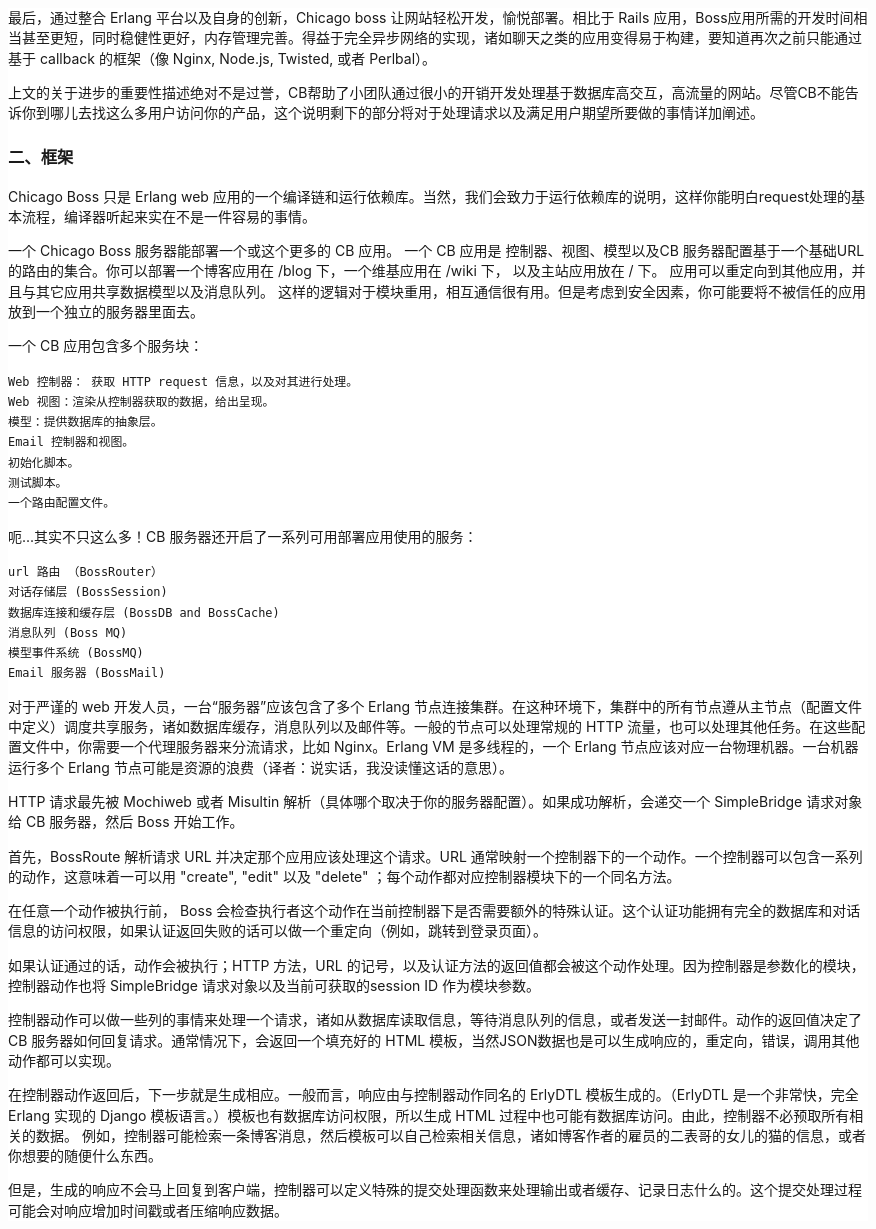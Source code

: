 最后，通过整合 Erlang 平台以及自身的创新，Chicago boss 让网站轻松开发，愉悦部署。相比于 Rails 应用，Boss应用所需的开发时间相当甚至更短，同时稳健性更好，内存管理完善。得益于完全异步网络的实现，诸如聊天之类的应用变得易于构建，要知道再次之前只能通过基于 callback 的框架（像 Nginx, Node.js, Twisted, 或者 Perlbal）。

上文的关于进步的重要性描述绝对不是过誉，CB帮助了小团队通过很小的开销开发处理基于数据库高交互，高流量的网站。尽管CB不能告诉你到哪儿去找这么多用户访问你的产品，这个说明剩下的部分将对于处理请求以及满足用户期望所要做的事情详加阐述。

### 二、框架

Chicago Boss 只是 Erlang web 应用的一个编译链和运行依赖库。当然，我们会致力于运行依赖库的说明，这样你能明白request处理的基本流程，编译器听起来实在不是一件容易的事情。

一个 Chicago Boss 服务器能部署一个或这个更多的 CB 应用。 一个 CB 应用是 控制器、视图、模型以及CB 服务器配置基于一个基础URL的路由的集合。你可以部署一个博客应用在 /blog 下，一个维基应用在 /wiki 下， 以及主站应用放在 / 下。 应用可以重定向到其他应用，并且与其它应用共享数据模型以及消息队列。 这样的逻辑对于模块重用，相互通信很有用。但是考虑到安全因素，你可能要将不被信任的应用放到一个独立的服务器里面去。

一个 CB 应用包含多个服务块：

    Web 控制器： 获取 HTTP request 信息，以及对其进行处理。
    Web 视图：渲染从控制器获取的数据，给出呈现。
    模型：提供数据库的抽象层。
    Email 控制器和视图。
    初始化脚本。
    测试脚本。
    一个路由配置文件。

呃...其实不只这么多！CB 服务器还开启了一系列可用部署应用使用的服务：

    url 路由 （BossRouter）
    对话存储层 (BossSession)
    数据库连接和缓存层 (BossDB and BossCache)
    消息队列 (Boss MQ)
    模型事件系统 (BossMQ)
    Email 服务器 (BossMail)

对于严谨的 web 开发人员，一台“服务器”应该包含了多个 Erlang 节点连接集群。在这种环境下，集群中的所有节点遵从主节点（配置文件中定义）调度共享服务，诸如数据库缓存，消息队列以及邮件等。一般的节点可以处理常规的 HTTP 流量，也可以处理其他任务。在这些配置文件中，你需要一个代理服务器来分流请求，比如 Nginx。Erlang VM 是多线程的，一个 Erlang 节点应该对应一台物理机器。一台机器运行多个 Erlang 节点可能是资源的浪费（译者：说实话，我没读懂这话的意思）。

HTTP 请求最先被 Mochiweb 或者 Misultin 解析（具体哪个取决于你的服务器配置）。如果成功解析，会递交一个 SimpleBridge 请求对象给 CB 服务器，然后 Boss 开始工作。

首先，BossRoute 解析请求 URL 并决定那个应用应该处理这个请求。URL 通常映射一个控制器下的一个动作。一个控制器可以包含一系列的动作，这意味着一可以用 "create", "edit" 以及 "delete" ；每个动作都对应控制器模块下的一个同名方法。

在任意一个动作被执行前， Boss 会检查执行者这个动作在当前控制器下是否需要额外的特殊认证。这个认证功能拥有完全的数据库和对话信息的访问权限，如果认证返回失败的话可以做一个重定向（例如，跳转到登录页面）。

如果认证通过的话，动作会被执行；HTTP 方法，URL 的记号，以及认证方法的返回值都会被这个动作处理。因为控制器是参数化的模块， 控制器动作也将 SimpleBridge 请求对象以及当前可获取的session ID 作为模块参数。

控制器动作可以做一些列的事情来处理一个请求，诸如从数据库读取信息，等待消息队列的信息，或者发送一封邮件。动作的返回值决定了 CB 服务器如何回复请求。通常情况下，会返回一个填充好的 HTML 模板，当然JSON数据也是可以生成响应的，重定向，错误，调用其他动作都可以实现。

在控制器动作返回后，下一步就是生成相应。一般而言，响应由与控制器动作同名的 ErlyDTL 模板生成的。（ErlyDTL 是一个非常快，完全 Erlang 实现的 Django 模板语言。）模板也有数据库访问权限，所以生成 HTML 过程中也可能有数据库访问。由此，控制器不必预取所有相关的数据。 例如，控制器可能检索一条博客消息，然后模板可以自己检索相关信息，诸如博客作者的雇员的二表哥的女儿的猫的信息，或者你想要的随便什么东西。

但是，生成的响应不会马上回复到客户端，控制器可以定义特殊的提交处理函数来处理输出或者缓存、记录日志什么的。这个提交处理过程可能会对响应增加时间戳或者压缩响应数据。
